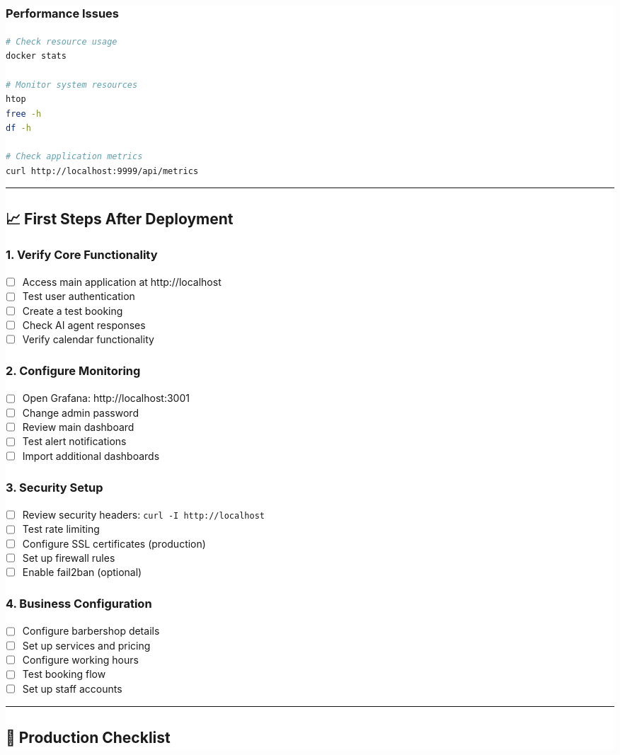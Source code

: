 ### Performance Issues
```bash
# Check resource usage
docker stats

# Monitor system resources
htop
free -h
df -h

# Check application metrics
curl http://localhost:9999/api/metrics
```

---

## 📈 First Steps After Deployment

### 1. Verify Core Functionality
- [ ] Access main application at http://localhost
- [ ] Test user authentication
- [ ] Create a test booking
- [ ] Check AI agent responses
- [ ] Verify calendar functionality

### 2. Configure Monitoring
- [ ] Open Grafana: http://localhost:3001
- [ ] Change admin password
- [ ] Review main dashboard
- [ ] Test alert notifications
- [ ] Import additional dashboards

### 3. Security Setup
- [ ] Review security headers: `curl -I http://localhost`
- [ ] Test rate limiting
- [ ] Configure SSL certificates (production)
- [ ] Set up firewall rules
- [ ] Enable fail2ban (optional)

### 4. Business Configuration
- [ ] Configure barbershop details
- [ ] Set up services and pricing
- [ ] Configure working hours
- [ ] Test booking flow
- [ ] Set up staff accounts

---

## 🎯 Production Checklist
